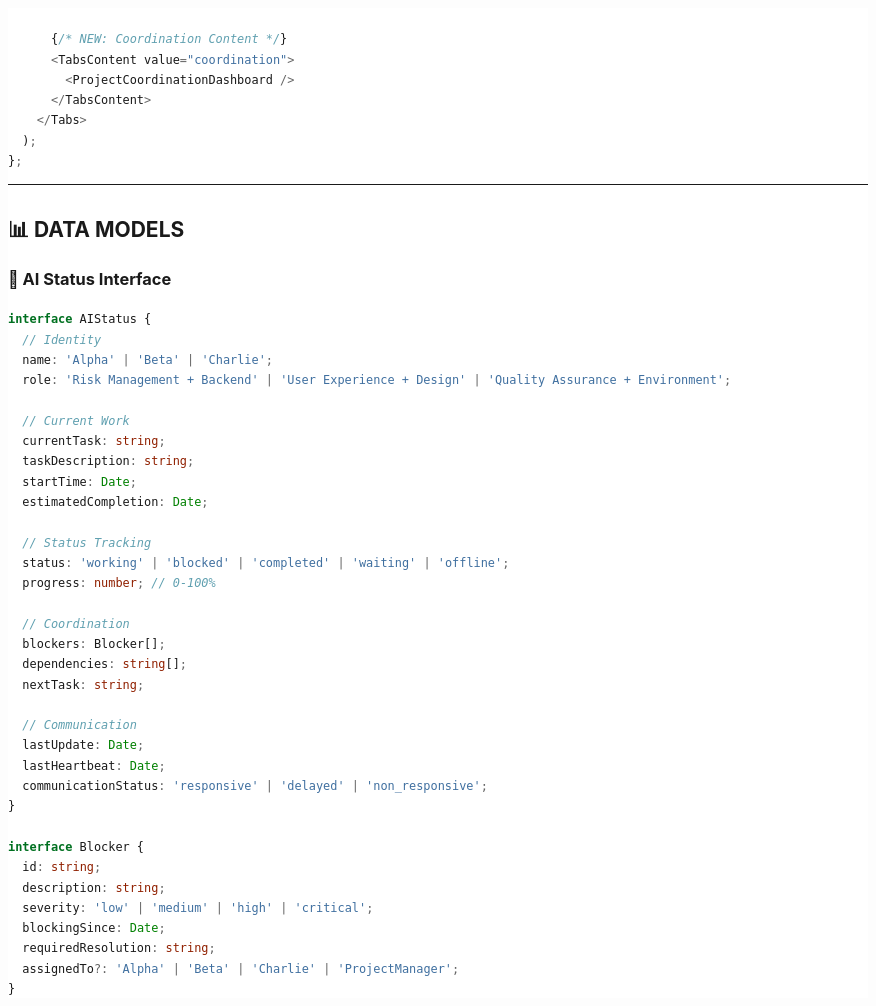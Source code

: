 ```typescript
      
      {/* NEW: Coordination Content */}
      <TabsContent value="coordination">
        <ProjectCoordinationDashboard />
      </TabsContent>
    </Tabs>
  );
};
```

---

## 📊 **DATA MODELS**

### **🤖 AI Status Interface**

```typescript
interface AIStatus {
  // Identity
  name: 'Alpha' | 'Beta' | 'Charlie';
  role: 'Risk Management + Backend' | 'User Experience + Design' | 'Quality Assurance + Environment';
  
  // Current Work
  currentTask: string;
  taskDescription: string;
  startTime: Date;
  estimatedCompletion: Date;
  
  // Status Tracking
  status: 'working' | 'blocked' | 'completed' | 'waiting' | 'offline';
  progress: number; // 0-100%
  
  // Coordination
  blockers: Blocker[];
  dependencies: string[];
  nextTask: string;
  
  // Communication
  lastUpdate: Date;
  lastHeartbeat: Date;
  communicationStatus: 'responsive' | 'delayed' | 'non_responsive';
}

interface Blocker {
  id: string;
  description: string;
  severity: 'low' | 'medium' | 'high' | 'critical';
  blockingSince: Date;
  requiredResolution: string;
  assignedTo?: 'Alpha' | 'Beta' | 'Charlie' | 'ProjectManager';
}
```

